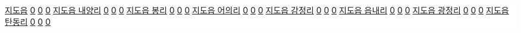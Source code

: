   
  <tr class="item">
    <td><a href="전라남도신안군지도읍">지도읍</a></td>
    <td><a href="전라남도신안군지도읍">0</a></td>
    <td><a href="전라남도신안군지도읍">0</a></td>
    <td><a href="전라남도신안군지도읍">0</a></td>
  </tr>
    

  <tr class="item">
    <td><a href="전라남도신안군지도읍내양리">지도읍 내양리</a></td>
    <td><a href="전라남도신안군지도읍내양리">0</a></td>
    <td><a href="전라남도신안군지도읍내양리">0</a></td>
    <td><a href="전라남도신안군지도읍내양리">0</a></td>
  </tr>
    

  <tr class="item">
    <td><a href="전라남도신안군지도읍봉리">지도읍 봉리</a></td>
    <td><a href="전라남도신안군지도읍봉리">0</a></td>
    <td><a href="전라남도신안군지도읍봉리">0</a></td>
    <td><a href="전라남도신안군지도읍봉리">0</a></td>
  </tr>
    

  <tr class="item">
    <td><a href="전라남도신안군지도읍어의리">지도읍 어의리</a></td>
    <td><a href="전라남도신안군지도읍어의리">0</a></td>
    <td><a href="전라남도신안군지도읍어의리">0</a></td>
    <td><a href="전라남도신안군지도읍어의리">0</a></td>
  </tr>
    

  <tr class="item">
    <td><a href="전라남도신안군지도읍감정리">지도읍 감정리</a></td>
    <td><a href="전라남도신안군지도읍감정리">0</a></td>
    <td><a href="전라남도신안군지도읍감정리">0</a></td>
    <td><a href="전라남도신안군지도읍감정리">0</a></td>
  </tr>
    

  <tr class="item">
    <td><a href="전라남도신안군지도읍읍내리">지도읍 읍내리</a></td>
    <td><a href="전라남도신안군지도읍읍내리">0</a></td>
    <td><a href="전라남도신안군지도읍읍내리">0</a></td>
    <td><a href="전라남도신안군지도읍읍내리">0</a></td>
  </tr>
    

  <tr class="item">
    <td><a href="전라남도신안군지도읍광정리">지도읍 광정리</a></td>
    <td><a href="전라남도신안군지도읍광정리">0</a></td>
    <td><a href="전라남도신안군지도읍광정리">0</a></td>
    <td><a href="전라남도신안군지도읍광정리">0</a></td>
  </tr>
    

  <tr class="item">
    <td><a href="전라남도신안군지도읍탄동리">지도읍 탄동리</a></td>
    <td><a href="전라남도신안군지도읍탄동리">0</a></td>
    <td><a href="전라남도신안군지도읍탄동리">0</a></td>
    <td><a href="전라남도신안군지도읍탄동리">0</a></td>
  </tr>
    